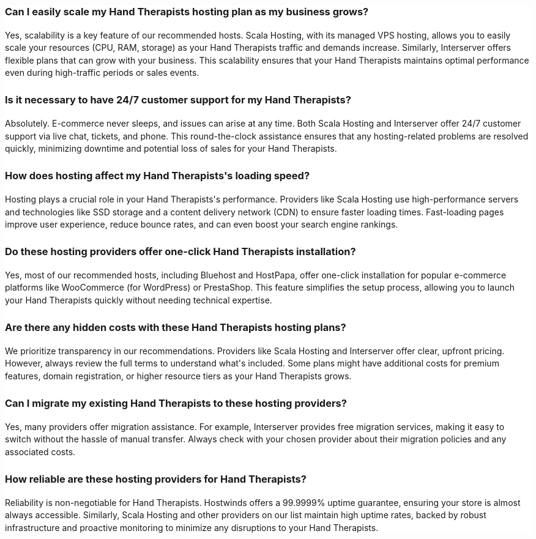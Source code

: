 ### Can I easily scale my Hand Therapists hosting plan as my business grows? 
Yes, scalability is a key feature of our recommended hosts. Scala Hosting, with its managed VPS hosting, allows you to easily scale your resources (CPU, RAM, storage) as your Hand Therapists traffic and demands increase. Similarly, Interserver offers flexible plans that can grow with your business. This scalability ensures that your Hand Therapists maintains optimal performance even during high-traffic periods or sales events.

### Is it necessary to have 24/7 customer support for my Hand Therapists? 
Absolutely. E-commerce never sleeps, and issues can arise at any time. Both Scala Hosting and Interserver offer 24/7 customer support via live chat, tickets, and phone. This round-the-clock assistance ensures that any hosting-related problems are resolved quickly, minimizing downtime and potential loss of sales for your Hand Therapists.

### How does hosting affect my Hand Therapists's loading speed? 
Hosting plays a crucial role in your Hand Therapists's performance. Providers like Scala Hosting use high-performance servers and technologies like SSD storage and a content delivery network (CDN) to ensure faster loading times. Fast-loading pages improve user experience, reduce bounce rates, and can even boost your search engine rankings.

### Do these hosting providers offer one-click Hand Therapists installation? 
Yes, most of our recommended hosts, including Bluehost and HostPapa, offer one-click installation for popular e-commerce platforms like WooCommerce (for WordPress) or PrestaShop. This feature simplifies the setup process, allowing you to launch your Hand Therapists quickly without needing technical expertise.

### Are there any hidden costs with these Hand Therapists hosting plans? 
We prioritize transparency in our recommendations. Providers like Scala Hosting and Interserver offer clear, upfront pricing. However, always review the full terms to understand what's included. Some plans might have additional costs for premium features, domain registration, or higher resource tiers as your Hand Therapists grows.

### Can I migrate my existing Hand Therapists to these hosting providers? 
Yes, many providers offer migration assistance. For example, Interserver provides free migration services, making it easy to switch without the hassle of manual transfer. Always check with your chosen provider about their migration policies and any associated costs.

### How reliable are these hosting providers for Hand Therapists? 
Reliability is non-negotiable for Hand Therapists. Hostwinds offers a 99.9999% uptime guarantee, ensuring your store is almost always accessible. Similarly, Scala Hosting and other providers on our list maintain high uptime rates, backed by robust infrastructure and proactive monitoring to minimize any disruptions to your Hand Therapists.

